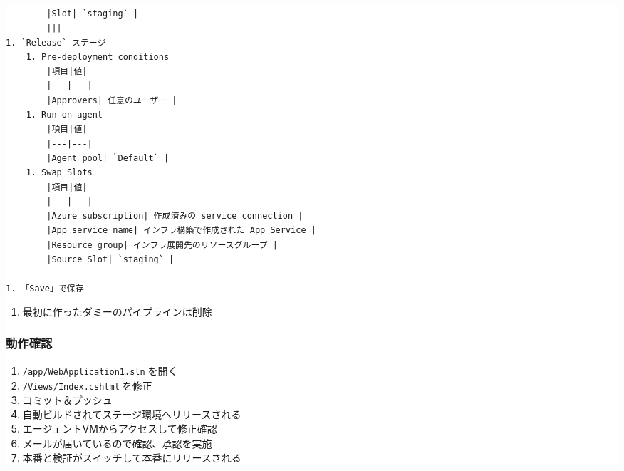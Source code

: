             |Slot| `staging` |
            |||
    1. `Release` ステージ
        1. Pre-deployment conditions
            |項目|値|
            |---|---|
            |Approvers| 任意のユーザー |
        1. Run on agent
            |項目|値|
            |---|---|
            |Agent pool| `Default` |
        1. Swap Slots
            |項目|値|
            |---|---|
            |Azure subscription| 作成済みの service connection |
            |App service name| インフラ構築で作成された App Service |
            |Resource group| インフラ展開先のリソースグループ |
            |Source Slot| `staging` |

    1. 「Save」で保存
1. 最初に作ったダミーのパイプラインは削除


### 動作確認

1. `/app/WebApplication1.sln` を開く
1. `/Views/Index.cshtml` を修正
1. コミット＆プッシュ
1. 自動ビルドされてステージ環境へリリースされる
1. エージェントVMからアクセスして修正確認
1. メールが届いているので確認、承認を実施
1. 本番と検証がスイッチして本番にリリースされる

